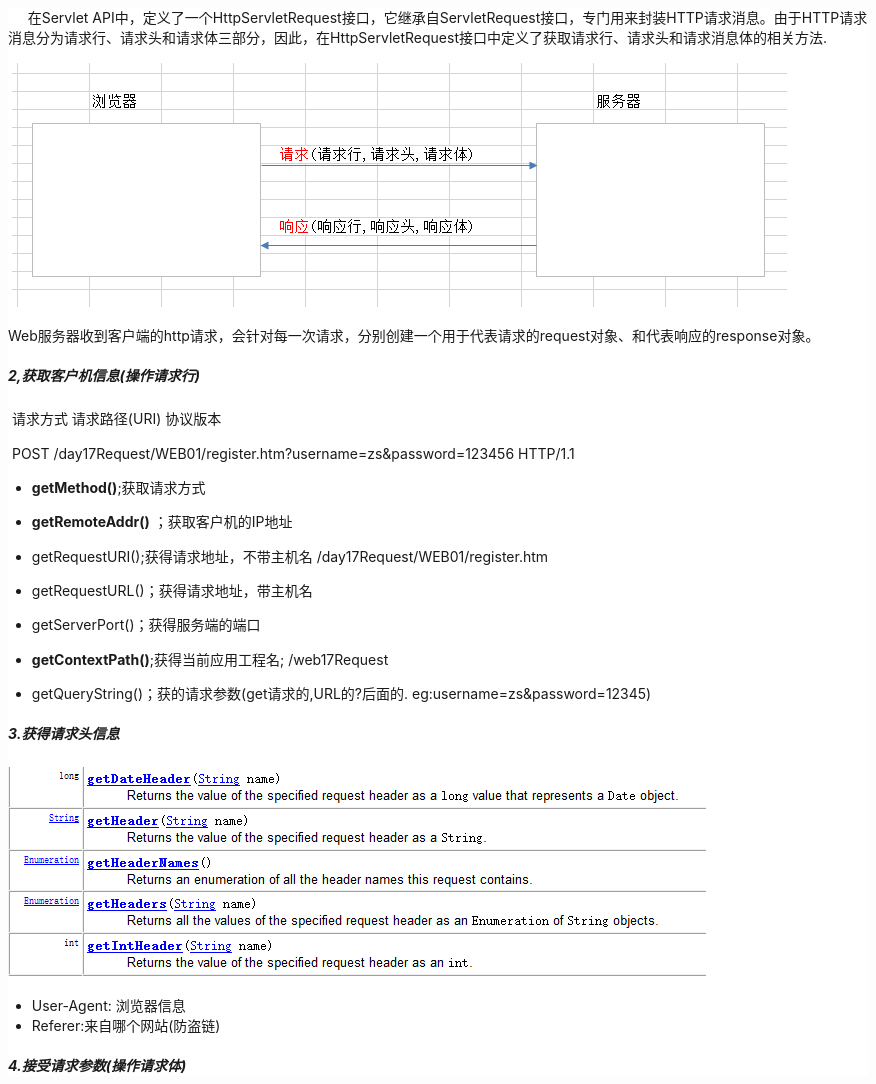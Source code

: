 ​	    在Servlet API中，定义了一个HttpServletRequest接口，它继承自ServletRequest接口，专门用来封装HTTP请求消息。由于HTTP请求消息分为请求行、请求头和请求体三部分，因此，在HttpServletRequest接口中定义了获取请求行、请求头和请求消息体的相关方法.

​	![img](https://github.com/Smithding/Leowang/raw/master/Document/img214/tu_2.png)

​	Web服务器收到客户端的http请求，会针对每一次请求，分别创建一个用于代表请求的request对象、和代表响应的response对象。



##### 2,获取客户机信息(操作请求行)

​	请求方式 请求路径(URI) 协议版本

​	POST	/day17Request/WEB01/register.htm?username=zs&password=123456   HTTP/1.1	

- **getMethod()**;获取请求方式  


- **getRemoteAddr()** ；获取客户机的IP地址
- getRequestURI();获得请求地址，不带主机名  /day17Request/WEB01/register.htm
- getRequestURL()；获得请求地址，带主机名 
- getServerPort()；获得服务端的端口  
- **getContextPath()**;获得当前应用工程名;    /web17Request
- getQueryString()；获的请求参数(get请求的,URL的?后面的. eg:username=zs&password=12345)

##### 3.获得请求头信息

![img](https://github.com/Smithding/Leowang/raw/master/Document/img214/tu_3.png)

- User-Agent: 浏览器信息
- Referer:来自哪个网站(防盗链)

##### 4.接受请求参数(操作请求体)
